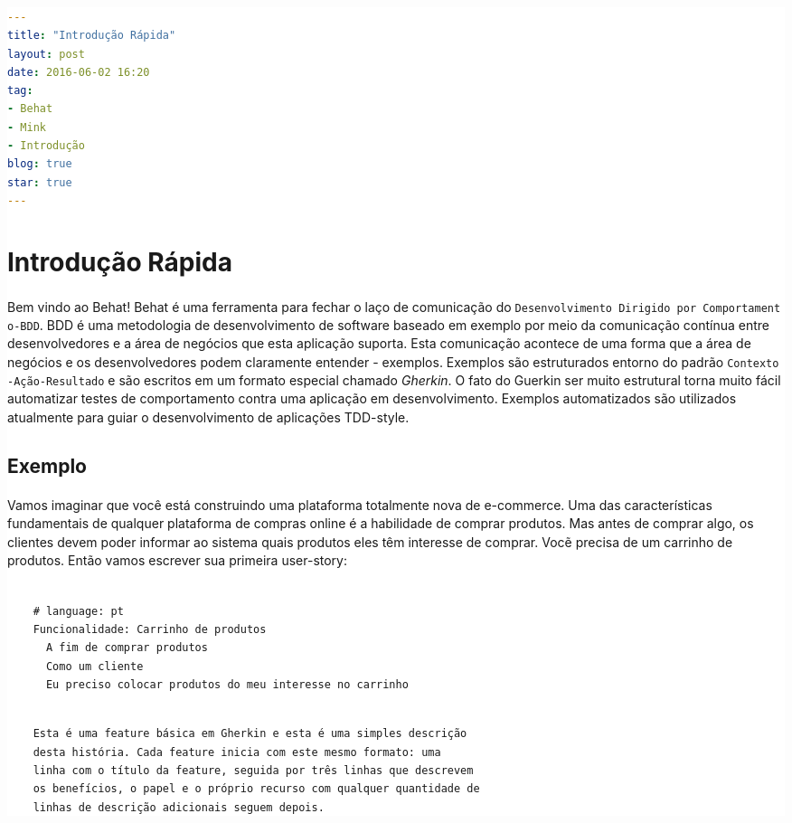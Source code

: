 ```yaml
---
title: "Introdução Rápida"
layout: post
date: 2016-06-02 16:20
tag:
- Behat
- Mink
- Introdução
blog: true
star: true
---
```


Introdução Rápida
=================

Bem vindo ao Behat! Behat é uma ferramenta para fechar o laço de comunicação do 
`Desenvolvimento Dirigido por Comportamento-BDD`. BDD é uma metodologia de 
desenvolvimento de software baseado em exemplo por meio da comunicação contínua 
entre desenvolvedores e a área de negócios que esta aplicação suporta. Esta 
comunicação acontece de uma forma que a área de negócios e os desenvolvedores 
podem claramente entender - exemplos. Exemplos são estruturados entorno do padrão
``Contexto-Ação-Resultado`` e são escritos em um formato especial chamado *Gherkin*.
O fato do Guerkin ser muito estrutural torna muito fácil automatizar testes de 
comportamento contra uma aplicação em desenvolvimento. Exemplos 
automatizados são utilizados atualmente para guiar o desenvolvimento de aplicações TDD-style.

Exemplo
-------

Vamos imaginar que você está construindo uma plataforma totalmente nova de e-commerce.
Uma das características fundamentais de qualquer plataforma de compras online é a habilidade
de comprar produtos. Mas antes de comprar algo, os clientes devem poder informar ao sistema
quais produtos eles têm interesse de comprar. Vocẽ precisa de um carrinho de produtos.
Então vamos escrever sua primeira user-story:

```gherkin

    # language: pt
    Funcionalidade: Carrinho de produtos
      A fim de comprar produtos
      Como um cliente
      Eu preciso colocar produtos do meu interesse no carrinho
```

```note

    Esta é uma feature básica em Gherkin e esta é uma simples descrição 
    desta história. Cada feature inicia com este mesmo formato: uma
    linha com o título da feature, seguida por três linhas que descrevem
    os benefícios, o papel e o próprio recurso com qualquer quantidade de 
    linhas de descrição adicionais seguem depois.
```
